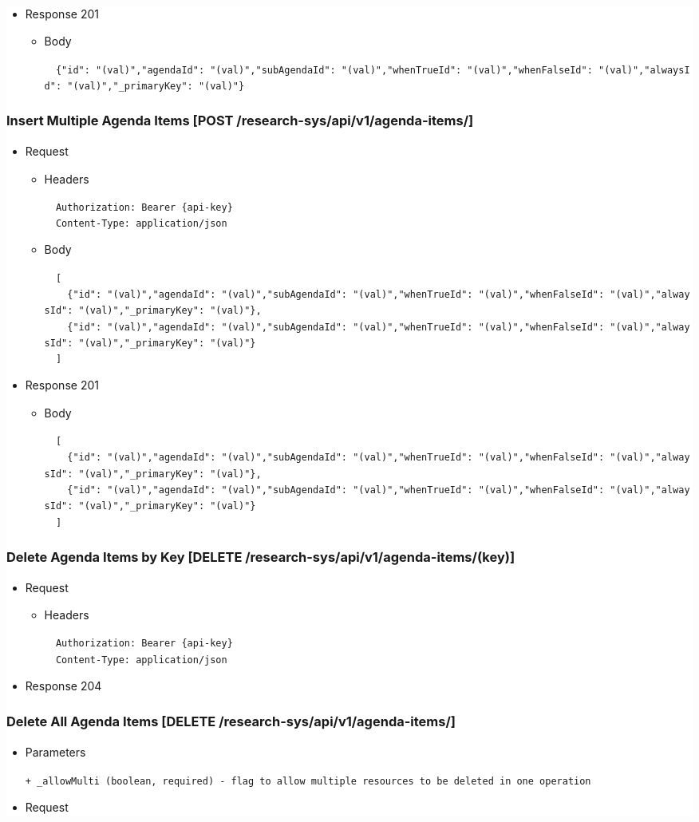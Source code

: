 + Response 201
    
    + Body
            
            {"id": "(val)","agendaId": "(val)","subAgendaId": "(val)","whenTrueId": "(val)","whenFalseId": "(val)","alwaysId": "(val)","_primaryKey": "(val)"}
            
### Insert Multiple Agenda Items [POST /research-sys/api/v1/agenda-items/]

+ Request

    + Headers

            Authorization: Bearer {api-key}   
            Content-Type: application/json

    + Body
    
            [
              {"id": "(val)","agendaId": "(val)","subAgendaId": "(val)","whenTrueId": "(val)","whenFalseId": "(val)","alwaysId": "(val)","_primaryKey": "(val)"},
              {"id": "(val)","agendaId": "(val)","subAgendaId": "(val)","whenTrueId": "(val)","whenFalseId": "(val)","alwaysId": "(val)","_primaryKey": "(val)"}
            ]
			
+ Response 201
    
    + Body
            
            [
              {"id": "(val)","agendaId": "(val)","subAgendaId": "(val)","whenTrueId": "(val)","whenFalseId": "(val)","alwaysId": "(val)","_primaryKey": "(val)"},
              {"id": "(val)","agendaId": "(val)","subAgendaId": "(val)","whenTrueId": "(val)","whenFalseId": "(val)","alwaysId": "(val)","_primaryKey": "(val)"}
            ]
            
### Delete Agenda Items by Key [DELETE /research-sys/api/v1/agenda-items/(key)]
	 
+ Request

    + Headers

            Authorization: Bearer {api-key}
            Content-Type: application/json

+ Response 204

### Delete All Agenda Items [DELETE /research-sys/api/v1/agenda-items/]

+ Parameters

      + _allowMulti (boolean, required) - flag to allow multiple resources to be deleted in one operation

+ Request
